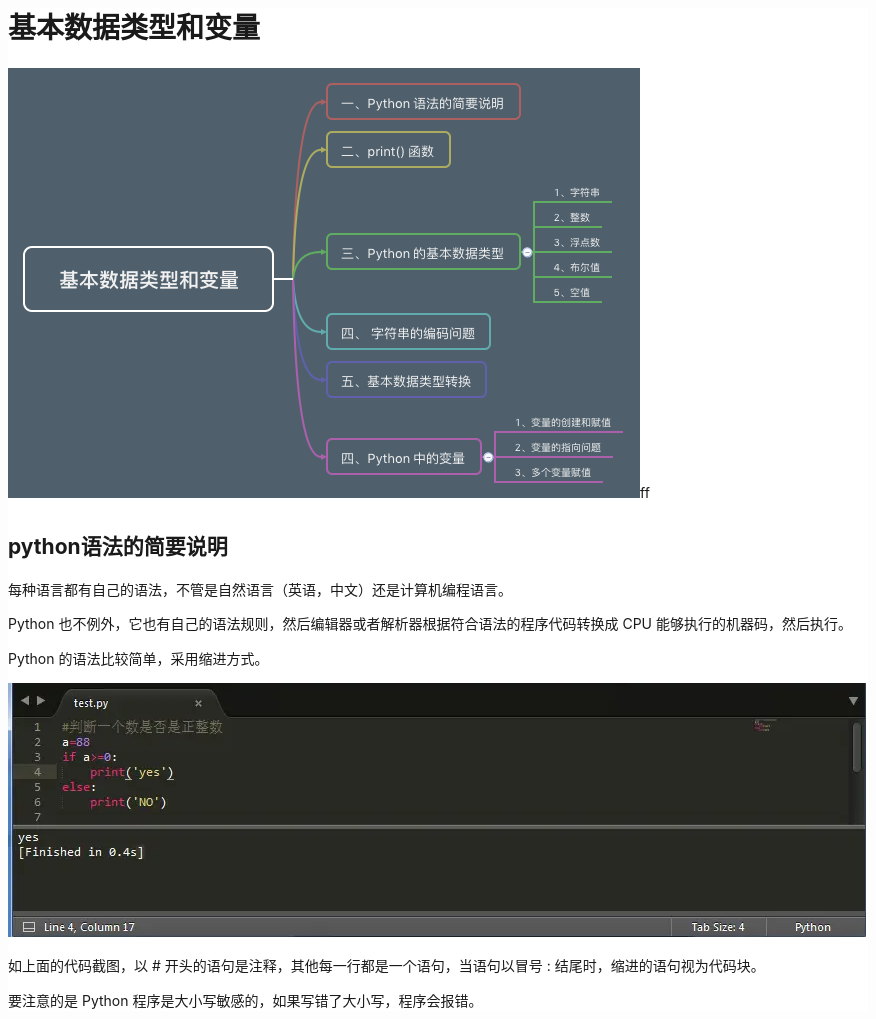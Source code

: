 # 基本数据类型和变量

![image-20230429232109379](%E4%B8%BA%E4%BB%80%E4%B9%88%E5%AD%A6%E4%B9%A0Python%EF%BC%9F.assets/image-20230429232109379.png)ff

## python语法的简要说明

每种语言都有自己的语法，不管是自然语言（英语，中文）还是计算机编程语言。

Python 也不例外，它也有自己的语法规则，然后编辑器或者解析器根据符合语法的程序代码转换成 CPU 能够执行的机器码，然后执行。

Python 的语法比较简单，采用缩进方式。

![Python语法.png](%E4%B8%BA%E4%BB%80%E4%B9%88%E5%AD%A6%E4%B9%A0Python%EF%BC%9F.assets/1240.webp)

如上面的代码截图，以 # 开头的语句是注释，其他每一行都是一个语句，当语句以冒号 : 结尾时，缩进的语句视为代码块。

要注意的是 Python 程序是大小写敏感的，如果写错了大小写，程序会报错。
